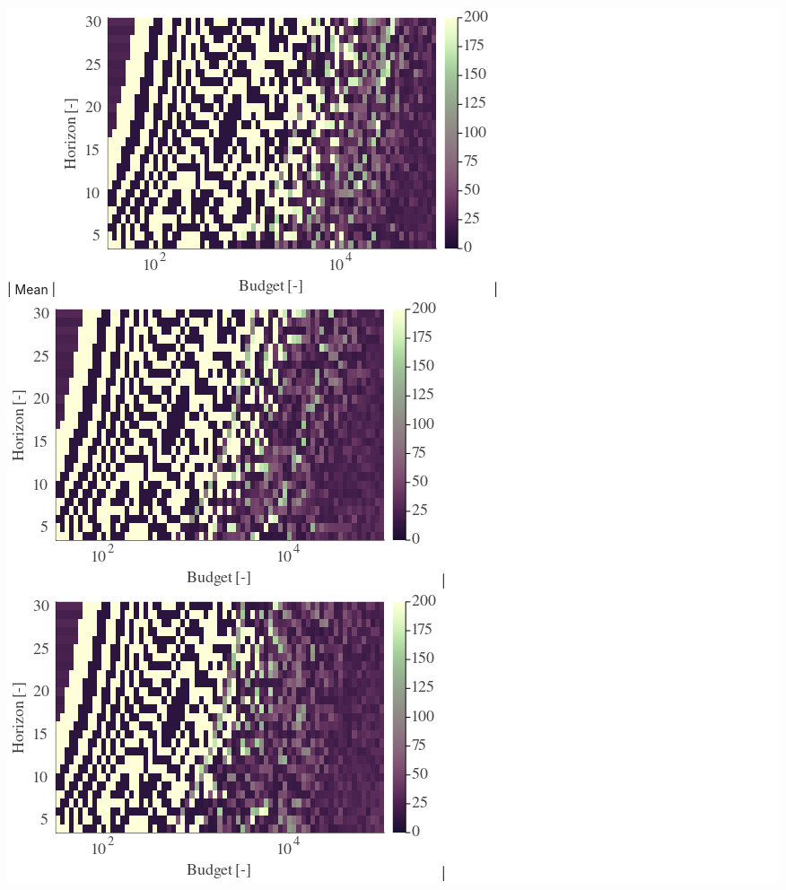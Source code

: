 | Mean | ![](fig/sp_P/mean_g_0.5_cp_32.png) | ![](fig/sp_P/mean_g_0.55_cp_32.png) | ![](fig/sp_P/mean_g_0.6_cp_32.png) | 